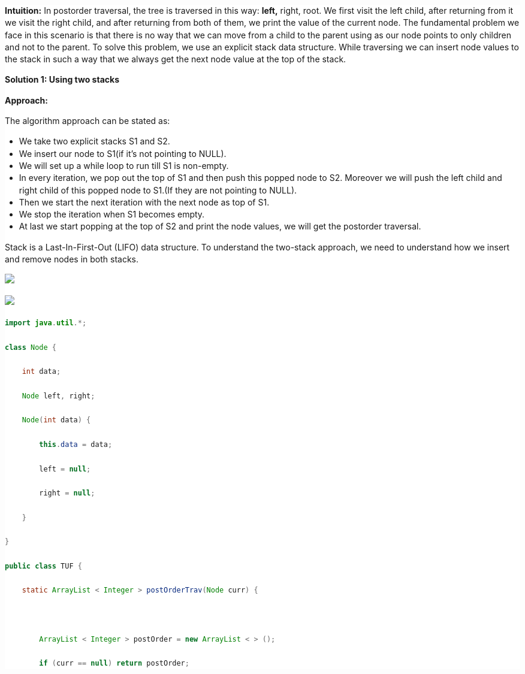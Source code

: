 **Intuition:** In postorder traversal, the tree is traversed in this way: **left,** right, root. We first visit the left child, after returning from it we visit the right child, and after returning from both of them, we print the value of the current node. The fundamental problem we face in this scenario is that there is no way that we can move from a child to the parent using as our node points to only children and not to the parent. To solve this problem, we use an explicit stack data structure. While traversing we can insert node values to the stack in such a way that we always get the next node value at the top of the stack.

**Solution 1: Using two stacks**

**Approach:** 

The algorithm approach can be stated as:

-   We take two explicit stacks S1 and S2.
-   We insert our node to S1(if it’s not pointing to NULL).
-   We will set up a while loop to run till S1 is non-empty.
-   In every iteration, we pop out the top of S1 and then push this popped node to S2. Moreover we will push the left child and right child of this popped node to S1.(If they are not pointing to NULL).
-   Then we start the next iteration with the next node as top of S1.
-   We stop the iteration when S1 becomes empty.
-   At last we start popping at the top of S2 and print the node values, we will get the postorder traversal.

Stack is a Last-In-First-Out (LIFO) data structure. To understand the two-stack approach, we need to understand how we insert and remove nodes in both stacks.




![](https://i.imgur.com/iifYlmj.png)



![](https://i.imgur.com/eZ6Z98D.png)



```java
import java.util.*;

class Node {

    int data;

    Node left, right;

    Node(int data) {

        this.data = data;

        left = null;

        right = null;

    }

}

public class TUF {

    static ArrayList < Integer > postOrderTrav(Node curr) {

  

        ArrayList < Integer > postOrder = new ArrayList < > ();

        if (curr == null) return postOrder;
```